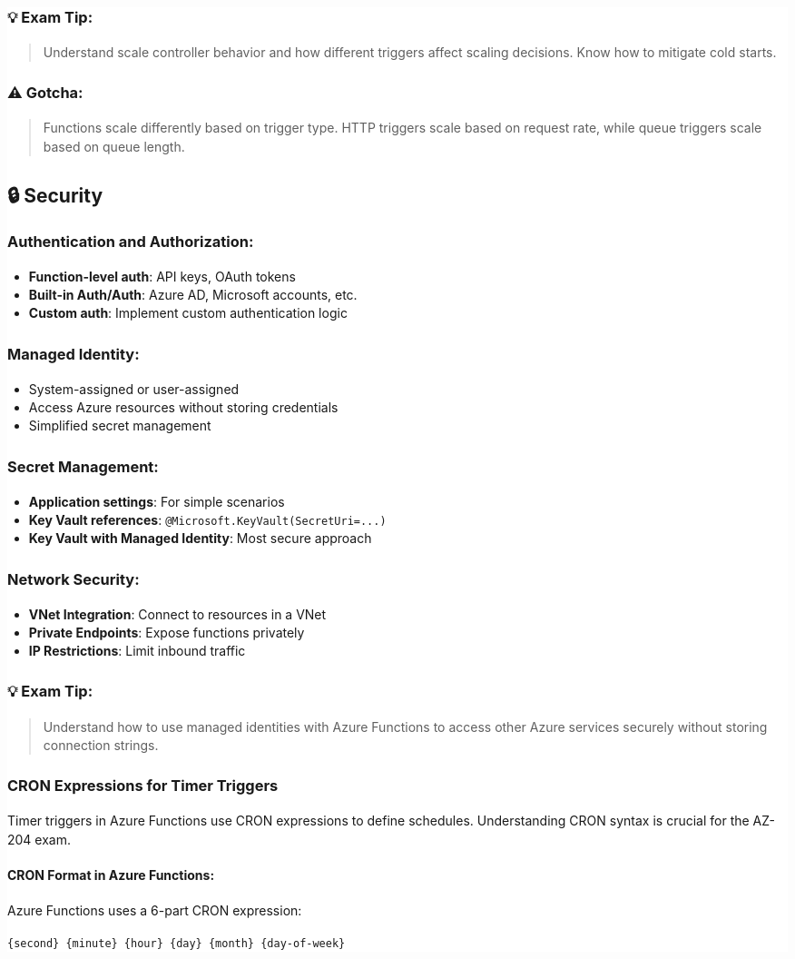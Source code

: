 ### 💡 Exam Tip:

> Understand scale controller behavior and how different triggers affect scaling decisions. Know how to mitigate cold starts.

### ⚠️ Gotcha:

> Functions scale differently based on trigger type. HTTP triggers scale based on request rate, while queue triggers scale based on queue length.

## 🔒 Security

### Authentication and Authorization:

- **Function-level auth**: API keys, OAuth tokens
- **Built-in Auth/Auth**: Azure AD, Microsoft accounts, etc.
- **Custom auth**: Implement custom authentication logic

### Managed Identity:

- System-assigned or user-assigned
- Access Azure resources without storing credentials
- Simplified secret management

### Secret Management:

- **Application settings**: For simple scenarios
- **Key Vault references**: `@Microsoft.KeyVault(SecretUri=...)`
- **Key Vault with Managed Identity**: Most secure approach

### Network Security:

- **VNet Integration**: Connect to resources in a VNet
- **Private Endpoints**: Expose functions privately
- **IP Restrictions**: Limit inbound traffic

### 💡 Exam Tip:

> Understand how to use managed identities with Azure Functions to access other Azure services securely without storing connection strings.

### CRON Expressions for Timer Triggers

Timer triggers in Azure Functions use CRON expressions to define schedules. Understanding CRON syntax is crucial for the AZ-204 exam.

#### CRON Format in Azure Functions:

Azure Functions uses a 6-part CRON expression:

```
{second} {minute} {hour} {day} {month} {day-of-week}
```
